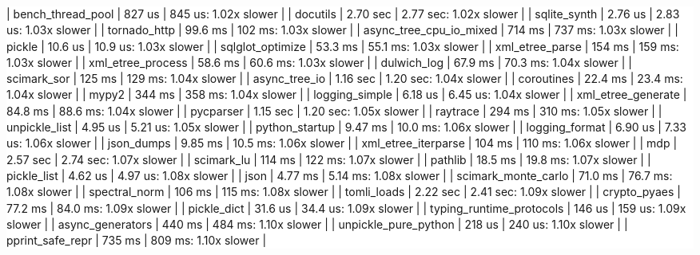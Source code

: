 | bench_thread_pool        | 827 us                                                 | 845 us: 1.02x slower                                                 |
| docutils                 | 2.70 sec                                               | 2.77 sec: 1.02x slower                                               |
| sqlite_synth             | 2.76 us                                                | 2.83 us: 1.03x slower                                                |
| tornado_http             | 99.6 ms                                                | 102 ms: 1.03x slower                                                 |
| async_tree_cpu_io_mixed  | 714 ms                                                 | 737 ms: 1.03x slower                                                 |
| pickle                   | 10.6 us                                                | 10.9 us: 1.03x slower                                                |
| sqlglot_optimize         | 53.3 ms                                                | 55.1 ms: 1.03x slower                                                |
| xml_etree_parse          | 154 ms                                                 | 159 ms: 1.03x slower                                                 |
| xml_etree_process        | 58.6 ms                                                | 60.6 ms: 1.03x slower                                                |
| dulwich_log              | 67.9 ms                                                | 70.3 ms: 1.04x slower                                                |
| scimark_sor              | 125 ms                                                 | 129 ms: 1.04x slower                                                 |
| async_tree_io            | 1.16 sec                                               | 1.20 sec: 1.04x slower                                               |
| coroutines               | 22.4 ms                                                | 23.4 ms: 1.04x slower                                                |
| mypy2                    | 344 ms                                                 | 358 ms: 1.04x slower                                                 |
| logging_simple           | 6.18 us                                                | 6.45 us: 1.04x slower                                                |
| xml_etree_generate       | 84.8 ms                                                | 88.6 ms: 1.04x slower                                                |
| pycparser                | 1.15 sec                                               | 1.20 sec: 1.05x slower                                               |
| raytrace                 | 294 ms                                                 | 310 ms: 1.05x slower                                                 |
| unpickle_list            | 4.95 us                                                | 5.21 us: 1.05x slower                                                |
| python_startup           | 9.47 ms                                                | 10.0 ms: 1.06x slower                                                |
| logging_format           | 6.90 us                                                | 7.33 us: 1.06x slower                                                |
| json_dumps               | 9.85 ms                                                | 10.5 ms: 1.06x slower                                                |
| xml_etree_iterparse      | 104 ms                                                 | 110 ms: 1.06x slower                                                 |
| mdp                      | 2.57 sec                                               | 2.74 sec: 1.07x slower                                               |
| scimark_lu               | 114 ms                                                 | 122 ms: 1.07x slower                                                 |
| pathlib                  | 18.5 ms                                                | 19.8 ms: 1.07x slower                                                |
| pickle_list              | 4.62 us                                                | 4.97 us: 1.08x slower                                                |
| json                     | 4.77 ms                                                | 5.14 ms: 1.08x slower                                                |
| scimark_monte_carlo      | 71.0 ms                                                | 76.7 ms: 1.08x slower                                                |
| spectral_norm            | 106 ms                                                 | 115 ms: 1.08x slower                                                 |
| tomli_loads              | 2.22 sec                                               | 2.41 sec: 1.09x slower                                               |
| crypto_pyaes             | 77.2 ms                                                | 84.0 ms: 1.09x slower                                                |
| pickle_dict              | 31.6 us                                                | 34.4 us: 1.09x slower                                                |
| typing_runtime_protocols | 146 us                                                 | 159 us: 1.09x slower                                                 |
| async_generators         | 440 ms                                                 | 484 ms: 1.10x slower                                                 |
| unpickle_pure_python     | 218 us                                                 | 240 us: 1.10x slower                                                 |
| pprint_safe_repr         | 735 ms                                                 | 809 ms: 1.10x slower                                                 |